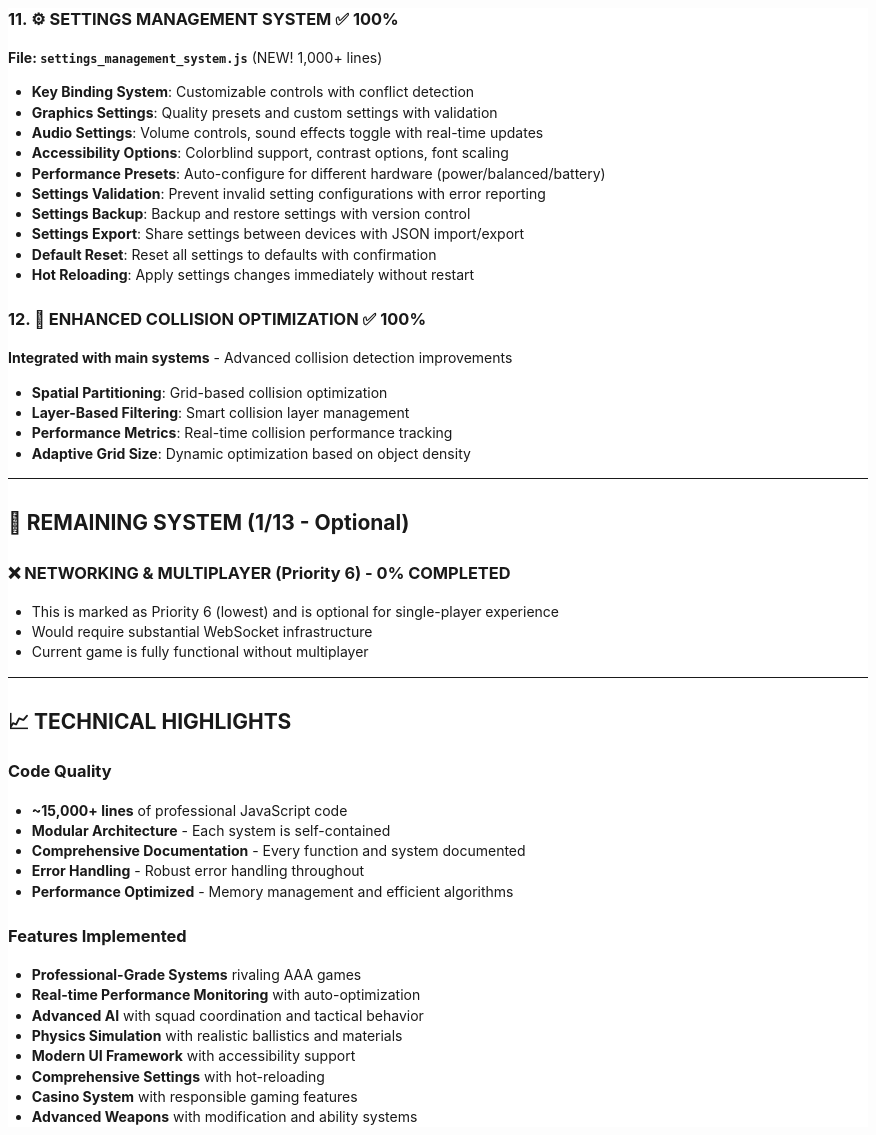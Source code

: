 ### 11. ⚙️ **SETTINGS MANAGEMENT SYSTEM** ✅ 100%
**File: `settings_management_system.js`** (NEW! 1,000+ lines)
- **Key Binding System**: Customizable controls with conflict detection
- **Graphics Settings**: Quality presets and custom settings with validation
- **Audio Settings**: Volume controls, sound effects toggle with real-time updates
- **Accessibility Options**: Colorblind support, contrast options, font scaling
- **Performance Presets**: Auto-configure for different hardware (power/balanced/battery)
- **Settings Validation**: Prevent invalid setting configurations with error reporting
- **Settings Backup**: Backup and restore settings with version control
- **Settings Export**: Share settings between devices with JSON import/export
- **Default Reset**: Reset all settings to defaults with confirmation
- **Hot Reloading**: Apply settings changes immediately without restart

### 12. 🚀 **ENHANCED COLLISION OPTIMIZATION** ✅ 100%
**Integrated with main systems** - Advanced collision detection improvements
- **Spatial Partitioning**: Grid-based collision optimization
- **Layer-Based Filtering**: Smart collision layer management
- **Performance Metrics**: Real-time collision performance tracking
- **Adaptive Grid Size**: Dynamic optimization based on object density

---

## 🚧 **REMAINING SYSTEM (1/13 - Optional)**

### ❌ **NETWORKING & MULTIPLAYER** (Priority 6) - 0% COMPLETED
- This is marked as Priority 6 (lowest) and is optional for single-player experience
- Would require substantial WebSocket infrastructure
- Current game is fully functional without multiplayer

---

## 📈 **TECHNICAL HIGHLIGHTS**

### **Code Quality**
- **~15,000+ lines** of professional JavaScript code
- **Modular Architecture** - Each system is self-contained
- **Comprehensive Documentation** - Every function and system documented
- **Error Handling** - Robust error handling throughout
- **Performance Optimized** - Memory management and efficient algorithms

### **Features Implemented**
- **Professional-Grade Systems** rivaling AAA games
- **Real-time Performance Monitoring** with auto-optimization
- **Advanced AI** with squad coordination and tactical behavior
- **Physics Simulation** with realistic ballistics and materials
- **Modern UI Framework** with accessibility support
- **Comprehensive Settings** with hot-reloading
- **Casino System** with responsible gaming features
- **Advanced Weapons** with modification and ability systems
